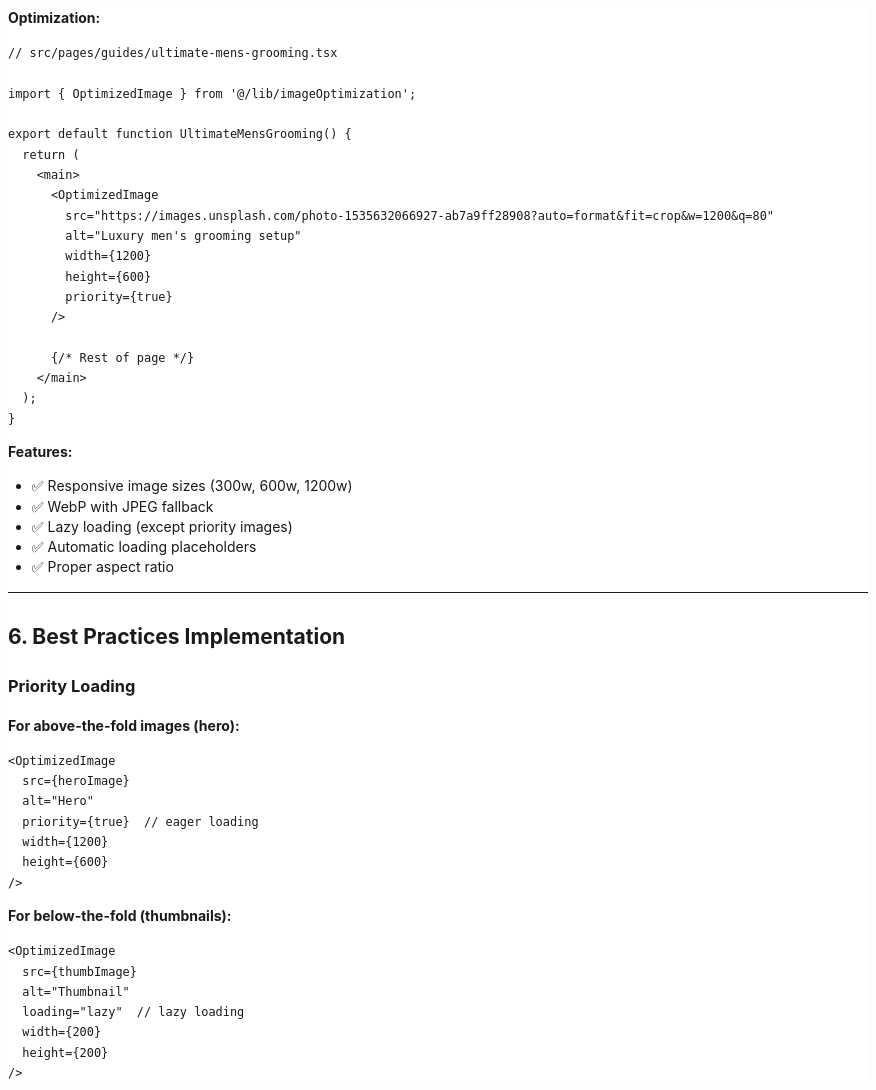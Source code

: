 **Optimization:**

```tsx
// src/pages/guides/ultimate-mens-grooming.tsx

import { OptimizedImage } from '@/lib/imageOptimization';

export default function UltimateMensGrooming() {
  return (
    <main>
      <OptimizedImage
        src="https://images.unsplash.com/photo-1535632066927-ab7a9ff28908?auto=format&fit=crop&w=1200&q=80"
        alt="Luxury men's grooming setup"
        width={1200}
        height={600}
        priority={true}
      />
      
      {/* Rest of page */}
    </main>
  );
}
```

**Features:**
- ✅ Responsive image sizes (300w, 600w, 1200w)
- ✅ WebP with JPEG fallback
- ✅ Lazy loading (except priority images)
- ✅ Automatic loading placeholders
- ✅ Proper aspect ratio

---

## 6. Best Practices Implementation

### Priority Loading

**For above-the-fold images (hero):**
```tsx
<OptimizedImage
  src={heroImage}
  alt="Hero"
  priority={true}  // eager loading
  width={1200}
  height={600}
/>
```

**For below-the-fold (thumbnails):**
```tsx
<OptimizedImage
  src={thumbImage}
  alt="Thumbnail"
  loading="lazy"  // lazy loading
  width={200}
  height={200}
/>
```

